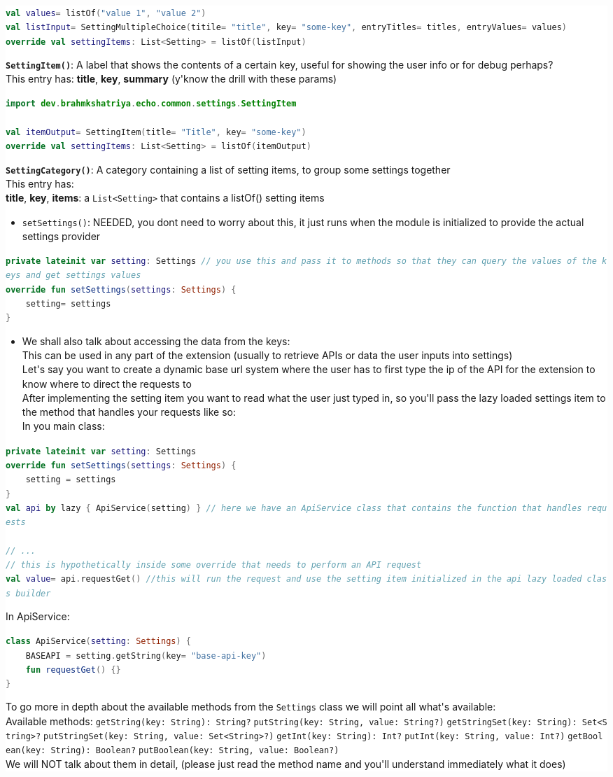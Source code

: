 ```kotlin
val values= listOf("value 1", "value 2")
val listInput= SettingMultipleChoice(titile= "title", key= "some-key", entryTitles= titles, entryValues= values)
override val settingItems: List<Setting> = listOf(listInput)
```
**`SettingItem()`**: A label that shows the contents of a certain key, useful for showing the user info or for debug perhaps?  
This entry has:
**title**, **key**, **summary** (y'know the drill with these params)  
```kotlin
import dev.brahmkshatriya.echo.common.settings.SettingItem

val itemOutput= SettingItem(title= "Title", key= "some-key")
override val settingItems: List<Setting> = listOf(itemOutput)
```
**`SettingCategory()`**: A category containing a list of setting items, to group some settings together  
This entry has:  
**title**, **key**, **items**: a `List<Setting>` that contains a listOf() setting items  
- `setSettings()`: NEEDED, you dont need to worry about this, it just runs when the module is initialized to provide the actual settings provider  
```kotlin
private lateinit var setting: Settings // you use this and pass it to methods so that they can query the values of the keys and get settings values
override fun setSettings(settings: Settings) {
    setting= settings
}
```
- We shall also talk about accessing the data from the keys:  
This can be used in any part of the extension (usually to retrieve APIs or data the user inputs into settings)  
Let's say you want to create a dynamic base url system where the user has to first type the ip of the API for the extension to know where to direct the requests to  
After implementing the setting item you want to read what the user just typed in, so you'll pass the lazy loaded settings item to the method that handles your requests like so:  
In you main class:  
```kotlin
private lateinit var setting: Settings
override fun setSettings(settings: Settings) {
    setting = settings
}
val api by lazy { ApiService(setting) } // here we have an ApiService class that contains the function that handles requests

// ... 
// this is hypothetically inside some override that needs to perform an API request
val value= api.requestGet() //this will run the request and use the setting item initialized in the api lazy loaded class builder
```
In ApiService:  
```kotlin
class ApiService(setting: Settings) {
    BASEAPI = setting.getString(key= "base-api-key")
    fun requestGet() {}
}
```
To go more in depth about the available methods from the `Settings` class we will point all what's available:  
Available methods: `getString(key: String): String?` `putString(key: String, value: String?)` `getStringSet(key: String): Set<String>?` `putStringSet(key: String, value: Set<String>?)` `getInt(key: String): Int?` `putInt(key: String, value: Int?)` `getBoolean(key: String): Boolean?` `putBoolean(key: String, value: Boolean?)`  
We will NOT talk about them in detail, (please just read the method name and you'll understand immediately what it does)  